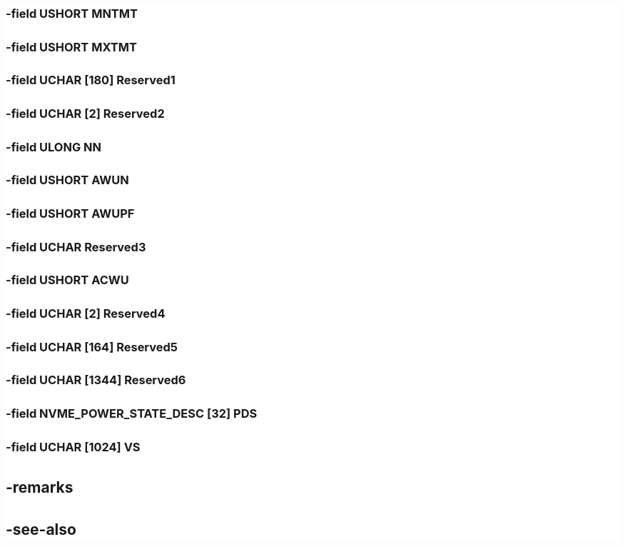 ### -field USHORT MNTMT			
 	
### -field USHORT MXTMT			
 	
### -field UCHAR [180] Reserved1			
 	
### -field UCHAR [2] Reserved2			
 	
### -field ULONG NN			
 	
### -field USHORT AWUN			
 	
### -field USHORT AWUPF			
 	
### -field UCHAR Reserved3			
 	
### -field USHORT ACWU			
 	
### -field UCHAR [2] Reserved4			
 	
### -field UCHAR [164] Reserved5			
 	
### -field UCHAR [1344] Reserved6			
 	
### -field NVME_POWER_STATE_DESC [32] PDS			
 	
### -field UCHAR [1024] VS			
 	
## -remarks

## -see-also